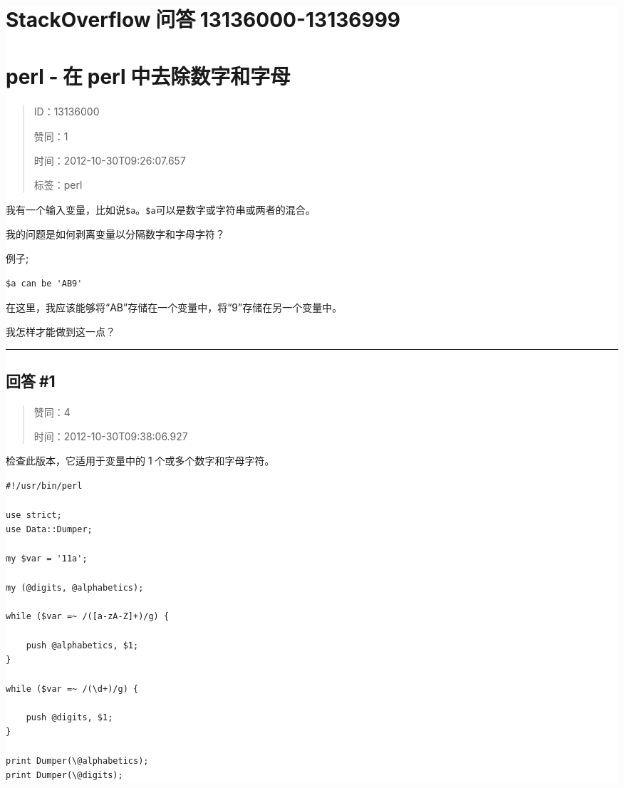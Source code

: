 # StackOverflow 问答 13136000-13136999

# perl - 在 perl 中去除数字和字母

> ID：13136000
> 
> 赞同：1
> 
> 时间：2012-10-30T09:26:07.657
> 
> 标签：perl

我有一个输入变量，比如说`$a`。`$a`可以是数字或字符串或两者的混合。

我的问题是如何剥离变量以分隔数字和字母字符？

例子;

```
$a can be 'AB9' 
```

在这里，我应该能够将“AB”存储在一个变量中，将“9”存储在另一个变量中。

我怎样才能做到这一点？

* * *

## 回答 #1

> 赞同：4
> 
> 时间：2012-10-30T09:38:06.927

检查此版本，它适用于变量中的 1 个或多个数字和字母字符。

```
#!/usr/bin/perl

use strict;
use Data::Dumper;

my $var = '11a';                           

my (@digits, @alphabetics);

while ($var =~ /([a-zA-Z]+)/g) {

    push @alphabetics, $1;
}   

while ($var =~ /(\d+)/g) {

    push @digits, $1;
}   

print Dumper(\@alphabetics);
print Dumper(\@digits); 
```
